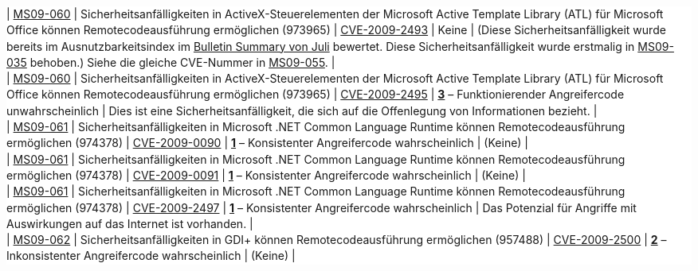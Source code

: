 | [MS09-060](http://go.microsoft.com/fwlink/?linkid=160633)                               | Sicherheitsanfälligkeiten in ActiveX-Steuerelementen der Microsoft Active Template Library (ATL) für Microsoft Office können Remotecodeausführung ermöglichen (973965) | [CVE-2009-2493](http://www.cve.mitre.org/cgi-bin/cvename.cgi?name=cve-2009-2493) | Keine                                                                                                                | (Diese Sicherheitsanfälligkeit wurde bereits im Ausnutzbarkeitsindex im [Bulletin Summary von Juli](http://www.microsoft.com/germany/technet/sicherheit/bulletins/ms09-jul.mspx) bewertet. Diese Sicherheitsanfälligkeit wurde erstmalig in [MS09-035](http://go.microsoft.com/fwlink/?linkid=158131) behoben.) Siehe die gleiche CVE-Nummer in [MS09-055](http://www.microsoft.com/germany/technet/sicherheit/bulletins/ms09-055.mspx). |  
| [MS09-060](http://go.microsoft.com/fwlink/?linkid=160633)                               | Sicherheitsanfälligkeiten in ActiveX-Steuerelementen der Microsoft Active Template Library (ATL) für Microsoft Office können Remotecodeausführung ermöglichen (973965) | [CVE-2009-2495](http://www.cve.mitre.org/cgi-bin/cvename.cgi?name=cve-2009-2495) | [**3**](http://technet.microsoft.com/de-de/security/cc998259.aspx) – Funktionierender Angreifercode unwahrscheinlich | Dies ist eine Sicherheitsanfälligkeit, die sich auf die Offenlegung von Informationen bezieht.                                                                                                                                                                                                                                                                                                                                           |  
| [MS09-061](http://go.microsoft.com/fwlink/?linkid=160527)                               | Sicherheitsanfälligkeiten in Microsoft .NET Common Language Runtime können Remotecodeausführung ermöglichen (974378)                                                   | [CVE-2009-0090](http://www.cve.mitre.org/cgi-bin/cvename.cgi?name=cve-2009-0090) | [**1**](http://technet.microsoft.com/de-de/security/cc998259.aspx) – Konsistenter Angreifercode wahrscheinlich       | (Keine)                                                                                                                                                                                                                                                                                                                                                                                                                                  |  
| [MS09-061](http://go.microsoft.com/fwlink/?linkid=160527)                               | Sicherheitsanfälligkeiten in Microsoft .NET Common Language Runtime können Remotecodeausführung ermöglichen (974378)                                                   | [CVE-2009-0091](http://www.cve.mitre.org/cgi-bin/cvename.cgi?name=cve-2009-0091) | [**1**](http://technet.microsoft.com/de-de/security/cc998259.aspx) – Konsistenter Angreifercode wahrscheinlich       | (Keine)                                                                                                                                                                                                                                                                                                                                                                                                                                  |  
| [MS09-061](http://go.microsoft.com/fwlink/?linkid=160527)                               | Sicherheitsanfälligkeiten in Microsoft .NET Common Language Runtime können Remotecodeausführung ermöglichen (974378)                                                   | [CVE-2009-2497](http://www.cve.mitre.org/cgi-bin/cvename.cgi?name=cve-2009-2497) | [**1**](http://technet.microsoft.com/de-de/security/cc998259.aspx) – Konsistenter Angreifercode wahrscheinlich       | Das Potenzial für Angriffe mit Auswirkungen auf das Internet ist vorhanden.                                                                                                                                                                                                                                                                                                                                                              |  
| [MS09-062](http://go.microsoft.com/fwlink/?linkid=161342)                               | Sicherheitsanfälligkeiten in GDI+ können Remotecodeausführung ermöglichen (957488)                                                                                     | [CVE-2009-2500](http://www.cve.mitre.org/cgi-bin/cvename.cgi?name=cve-2009-2500) | [**2**](http://technet.microsoft.com/de-de/security/cc998259.aspx) – Inkonsistenter Angreifercode wahrscheinlich     | (Keine)                                                                                                                                                                                                                                                                                                                                                                                                                                  |  